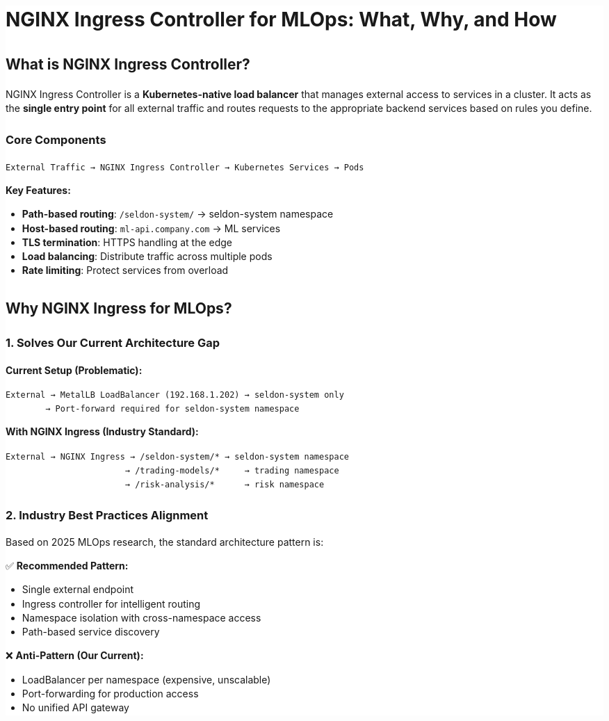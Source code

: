 # NGINX Ingress Controller for MLOps: What, Why, and How

## What is NGINX Ingress Controller?

NGINX Ingress Controller is a **Kubernetes-native load balancer** that manages external access to services in a cluster. It acts as the **single entry point** for all external traffic and routes requests to the appropriate backend services based on rules you define.

### Core Components
```
External Traffic → NGINX Ingress Controller → Kubernetes Services → Pods
```

**Key Features:**
- **Path-based routing**: `/seldon-system/` → seldon-system namespace
- **Host-based routing**: `ml-api.company.com` → ML services
- **TLS termination**: HTTPS handling at the edge
- **Load balancing**: Distribute traffic across multiple pods
- **Rate limiting**: Protect services from overload

## Why NGINX Ingress for MLOps?

### 1. **Solves Our Current Architecture Gap**

**Current Setup (Problematic):**
```
External → MetalLB LoadBalancer (192.168.1.202) → seldon-system only
        → Port-forward required for seldon-system namespace
```

**With NGINX Ingress (Industry Standard):**
```
External → NGINX Ingress → /seldon-system/* → seldon-system namespace
                        → /trading-models/*     → trading namespace  
                        → /risk-analysis/*      → risk namespace
```

### 2. **Industry Best Practices Alignment**

Based on 2025 MLOps research, the standard architecture pattern is:

✅ **Recommended Pattern:**
- Single external endpoint
- Ingress controller for intelligent routing
- Namespace isolation with cross-namespace access
- Path-based service discovery

❌ **Anti-Pattern (Our Current):**
- LoadBalancer per namespace (expensive, unscalable)
- Port-forwarding for production access
- No unified API gateway
